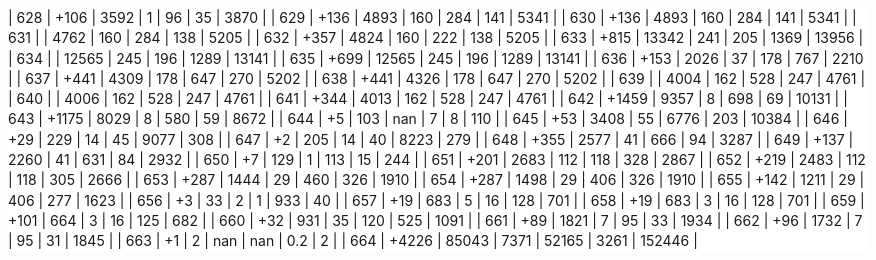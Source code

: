 | 628 |   +106 |     3592 |          1 |          96 |     35   |    3870 |
| 629 |   +136 |     4893 |        160 |         284 |    141   |    5341 |
| 630 |   +136 |     4893 |        160 |         284 |    141   |    5341 |
| 631 |        |     4762 |        160 |         284 |    138   |    5205 |
| 632 |   +357 |     4824 |        160 |         222 |    138   |    5205 |
| 633 |   +815 |    13342 |        241 |         205 |   1369   |   13956 |
| 634 |        |    12565 |        245 |         196 |   1289   |   13141 |
| 635 |   +699 |    12565 |        245 |         196 |   1289   |   13141 |
| 636 |   +153 |     2026 |         37 |         178 |    767   |    2210 |
| 637 |   +441 |     4309 |        178 |         647 |    270   |    5202 |
| 638 |   +441 |     4326 |        178 |         647 |    270   |    5202 |
| 639 |        |     4004 |        162 |         528 |    247   |    4761 |
| 640 |        |     4006 |        162 |         528 |    247   |    4761 |
| 641 |   +344 |     4013 |        162 |         528 |    247   |    4761 |
| 642 |  +1459 |     9357 |          8 |         698 |     69   |   10131 |
| 643 |  +1175 |     8029 |          8 |         580 |     59   |    8672 |
| 644 |     +5 |      103 |        nan |           7 |      8   |     110 |
| 645 |    +53 |     3408 |         55 |        6776 |    203   |   10384 |
| 646 |    +29 |      229 |         14 |          45 |   9077   |     308 |
| 647 |     +2 |      205 |         14 |          40 |   8223   |     279 |
| 648 |   +355 |     2577 |         41 |         666 |     94   |    3287 |
| 649 |   +137 |     2260 |         41 |         631 |     84   |    2932 |
| 650 |     +7 |      129 |          1 |         113 |     15   |     244 |
| 651 |   +201 |     2683 |        112 |         118 |    328   |    2867 |
| 652 |   +219 |     2483 |        112 |         118 |    305   |    2666 |
| 653 |   +287 |     1444 |         29 |         460 |    326   |    1910 |
| 654 |   +287 |     1498 |         29 |         406 |    326   |    1910 |
| 655 |   +142 |     1211 |         29 |         406 |    277   |    1623 |
| 656 |     +3 |       33 |          2 |           1 |    933   |      40 |
| 657 |    +19 |      683 |          5 |          16 |    128   |     701 |
| 658 |    +19 |      683 |          3 |          16 |    128   |     701 |
| 659 |   +101 |      664 |          3 |          16 |    125   |     682 |
| 660 |    +32 |      931 |         35 |         120 |    525   |    1091 |
| 661 |    +89 |     1821 |          7 |          95 |     33   |    1934 |
| 662 |    +96 |     1732 |          7 |          95 |     31   |    1845 |
| 663 |     +1 |        2 |        nan |         nan |      0.2 |       2 |
| 664 |  +4226 |    85043 |       7371 |       52165 |   3261   |  152446 |